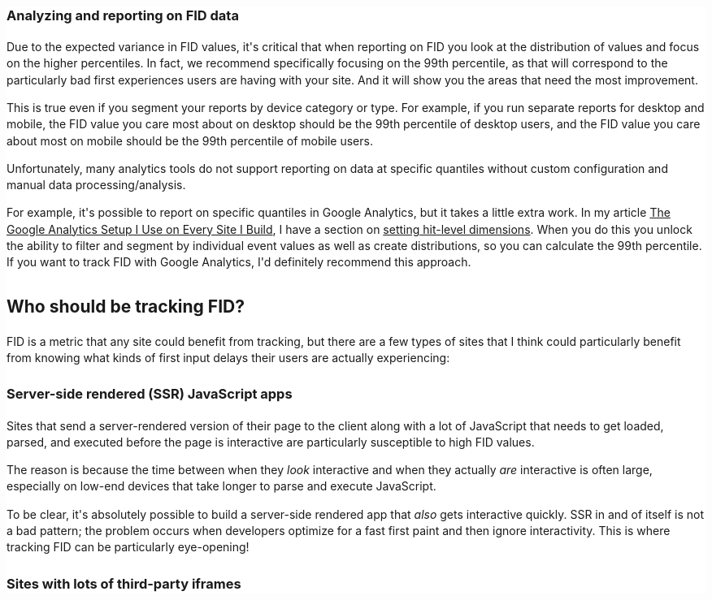 ### Analyzing and reporting on FID data

Due to the expected variance in FID values, it's critical that when reporting on
FID you look at the distribution of values and focus on the higher percentiles.
In fact, we recommend specifically focusing on the 99th percentile, as that will
correspond to the particularly bad first experiences users are having with your
site. And it will show you the areas that need the most improvement.

This is true even if you segment your reports by device category or type. For
example, if you run separate reports for desktop and mobile, the FID value you
care most about on desktop should be the 99th percentile of desktop users, and
the FID value you care about most on mobile should be the 99th percentile of
mobile users.

Unfortunately, many analytics tools do not support reporting on data at specific
quantiles without custom configuration and manual data processing/analysis.

For example, it's possible to report on specific quantiles in Google Analytics,
but it takes a little extra work. In my article [The Google Analytics Setup I
Use on Every Site I Build](
https://philipwalton.com/articles/the-google-analytics-setup-i-use-on-every-site-i-build/),
I have a section on [setting hit-level dimensions](
https://philipwalton.com/articles/the-google-analytics-setup-i-use-on-every-site-i-build/#hit-id-time-and-type).
When you do this you unlock the ability to filter and segment by individual
event values as well as create distributions, so you can calculate the 99th
percentile. If you want to track FID with Google Analytics, I'd definitely
recommend this approach.


## Who should be tracking FID?

FID is a metric that any site could benefit from tracking, but there are a few
types of sites that I think could particularly benefit from knowing what kinds
of first input delays their users are actually experiencing:


### Server-side rendered (SSR) JavaScript apps

Sites that send a server-rendered version of their page to the client along with
a lot of JavaScript that needs to get loaded, parsed, and executed before the
page is interactive are particularly susceptible to high FID values.

The reason is because the time between when they _look_ interactive and when
they actually _are_ interactive is often large, especially on low-end devices
that take longer to parse and execute JavaScript.

To be clear, it's absolutely possible to build a server-side rendered app that
_also_ gets interactive quickly. SSR in and of itself is not a bad pattern; the
problem occurs when developers optimize for a fast first paint and then ignore
interactivity. This is where tracking FID can be particularly eye-opening!

### Sites with lots of third-party iframes
